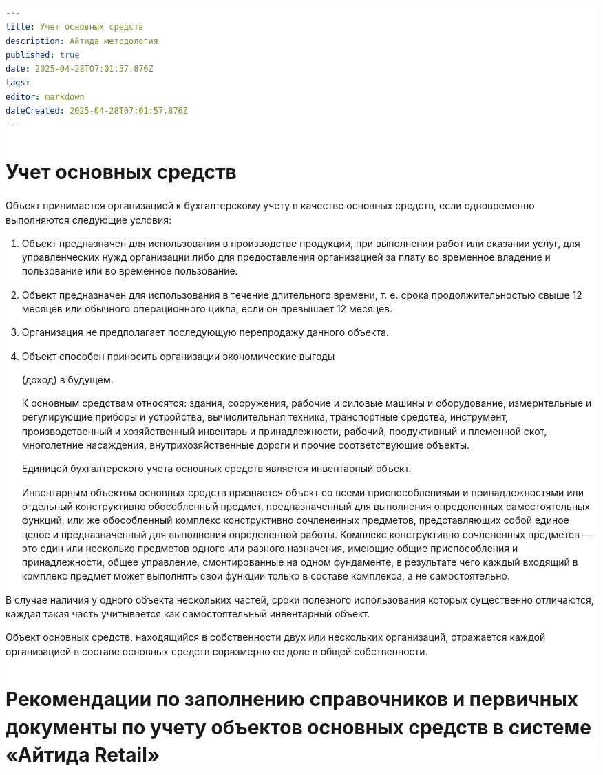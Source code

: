 ```yaml
---
title: Учет основных средств
description: Айтида методология
published: true
date: 2025-04-28T07:01:57.876Z
tags: 
editor: markdown
dateCreated: 2025-04-28T07:01:57.876Z
---
```


# Учет основных средств

Объект принимается организацией к бухгалтерскому учету в качестве основных средств, если одновременно выполняются следующие условия:

1.  Объект предназначен для использования в производстве продукции, при выполнении работ или оказании услуг, для управленческих нужд организации либо для предоставления организацией за плату во временное владение и пользование или во временное пользование.
2.  Объект предназначен для использования в течение длительного времени, т. е. срока продолжительностью свыше 12 месяцев или обычного операционного цикла, если он превышает 12 месяцев.
3.  Организация не предполагает последующую перепродажу данного объекта.
4.  Объект способен приносить организации экономические выгоды

    (доход) в будущем.

    К основным средствам относятся: здания, сооружения, рабочие и силовые машины и оборудование, измерительные и регулирующие приборы и устройства, вычислительная техника, транспортные средства, инструмент, производственный и хозяйственный инвентарь и принадлежности, рабочий, продуктивный и племенной скот, многолетние насаждения, внутрихозяйственные дороги и прочие соответствующие объекты.

    Единицей бухгалтерского учета основных средств является инвентарный объект.

    Инвентарным объектом основных средств признается объект со всеми приспособлениями и принадлежностями или отдельный конструктивно обособленный предмет, предназначенный для выполнения определенных самостоятельных функций, или же обособленный комплекс конструктивно сочлененных предметов, представляющих собой единое целое и предназначенный для выполнения определенной работы. Комплекс конструктивно сочлененных предметов — это один или несколько предметов одного или разного назначения, имеющие общие приспособления и принадлежности, общее управление, смонтированные на одном фундаменте, в результате чего каждый входящий в комплекс предмет может выполнять свои функции только в составе комплекса, а не самостоятельно.

В случае наличия у одного объекта нескольких частей, сроки полезного использования которых существенно отличаются, каждая такая часть учитывается как самостоятельный инвентарный объект.

Объект основных средств, находящийся в собственности двух или нескольких организаций, отражается каждой организацией в составе основных средств соразмерно ее доле в общей собственности.

# Рекомендации по заполнению справочников и первичных документы по учету объектов основных средств в системе «Айтида Retail»
